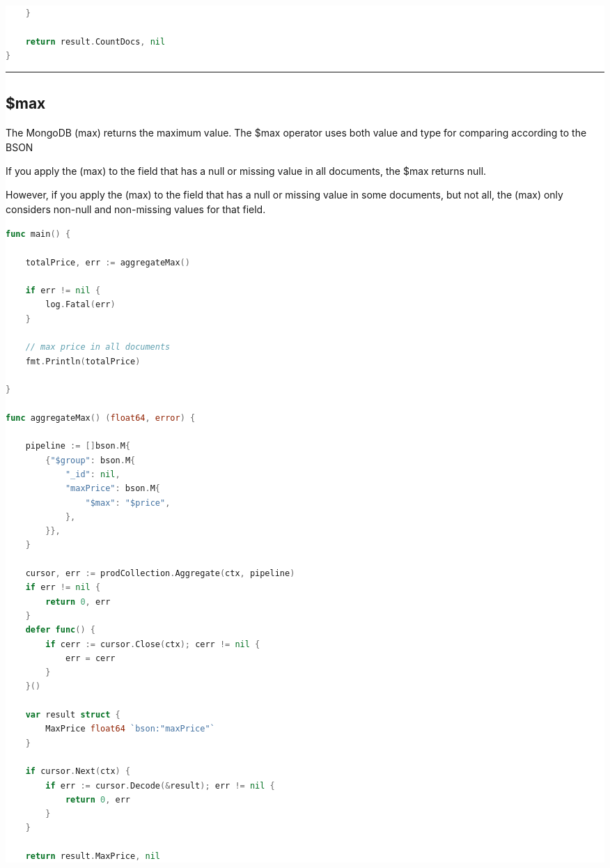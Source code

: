 ```go
	}

	return result.CountDocs, nil
}
```

---

## $max

The MongoDB (max) returns the maximum value. The $max operator uses both value and type for comparing according to the BSON

If you apply the (max) to the field that has a null or missing value in all documents, the $max returns null.

However, if you apply the (max) to the field that has a null or missing value in some documents, but not all, the (max) only considers non-null and non-missing values for that field.

```go
func main() {

	totalPrice, err := aggregateMax()

	if err != nil {
		log.Fatal(err)
	}

	// max price in all documents
	fmt.Println(totalPrice)

}

func aggregateMax() (float64, error) {

	pipeline := []bson.M{
		{"$group": bson.M{
			"_id": nil,
			"maxPrice": bson.M{
				"$max": "$price",
			},
		}},
	}

	cursor, err := prodCollection.Aggregate(ctx, pipeline)
	if err != nil {
		return 0, err
	}
	defer func() {
		if cerr := cursor.Close(ctx); cerr != nil {
			err = cerr
		}
	}()

	var result struct {
		MaxPrice float64 `bson:"maxPrice"`
	}

	if cursor.Next(ctx) {
		if err := cursor.Decode(&result); err != nil {
			return 0, err
		}
	}

	return result.MaxPrice, nil
```